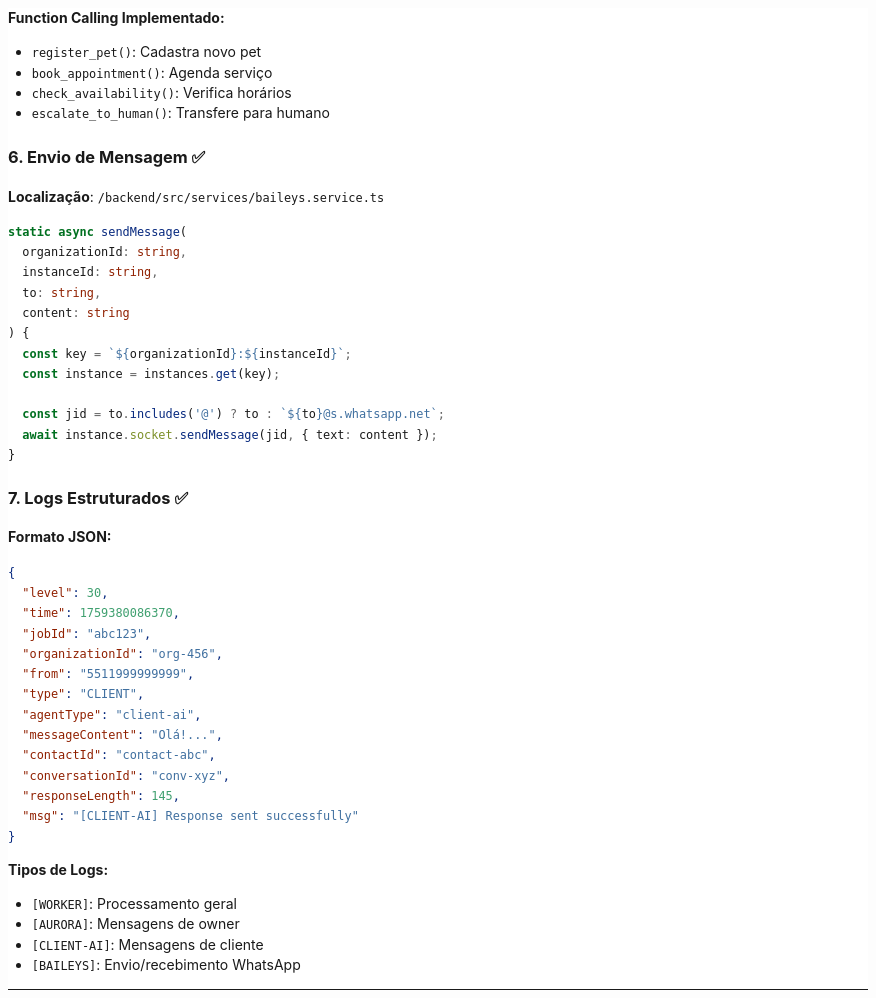 **Function Calling Implementado:**
- `register_pet()`: Cadastra novo pet
- `book_appointment()`: Agenda serviço
- `check_availability()`: Verifica horários
- `escalate_to_human()`: Transfere para humano

### 6. Envio de Mensagem ✅

**Localização**: `/backend/src/services/baileys.service.ts`

```typescript
static async sendMessage(
  organizationId: string,
  instanceId: string,
  to: string,
  content: string
) {
  const key = `${organizationId}:${instanceId}`;
  const instance = instances.get(key);

  const jid = to.includes('@') ? to : `${to}@s.whatsapp.net`;
  await instance.socket.sendMessage(jid, { text: content });
}
```

### 7. Logs Estruturados ✅

**Formato JSON:**

```json
{
  "level": 30,
  "time": 1759380086370,
  "jobId": "abc123",
  "organizationId": "org-456",
  "from": "5511999999999",
  "type": "CLIENT",
  "agentType": "client-ai",
  "messageContent": "Olá!...",
  "contactId": "contact-abc",
  "conversationId": "conv-xyz",
  "responseLength": 145,
  "msg": "[CLIENT-AI] Response sent successfully"
}
```

**Tipos de Logs:**
- `[WORKER]`: Processamento geral
- `[AURORA]`: Mensagens de owner
- `[CLIENT-AI]`: Mensagens de cliente
- `[BAILEYS]`: Envio/recebimento WhatsApp

---
